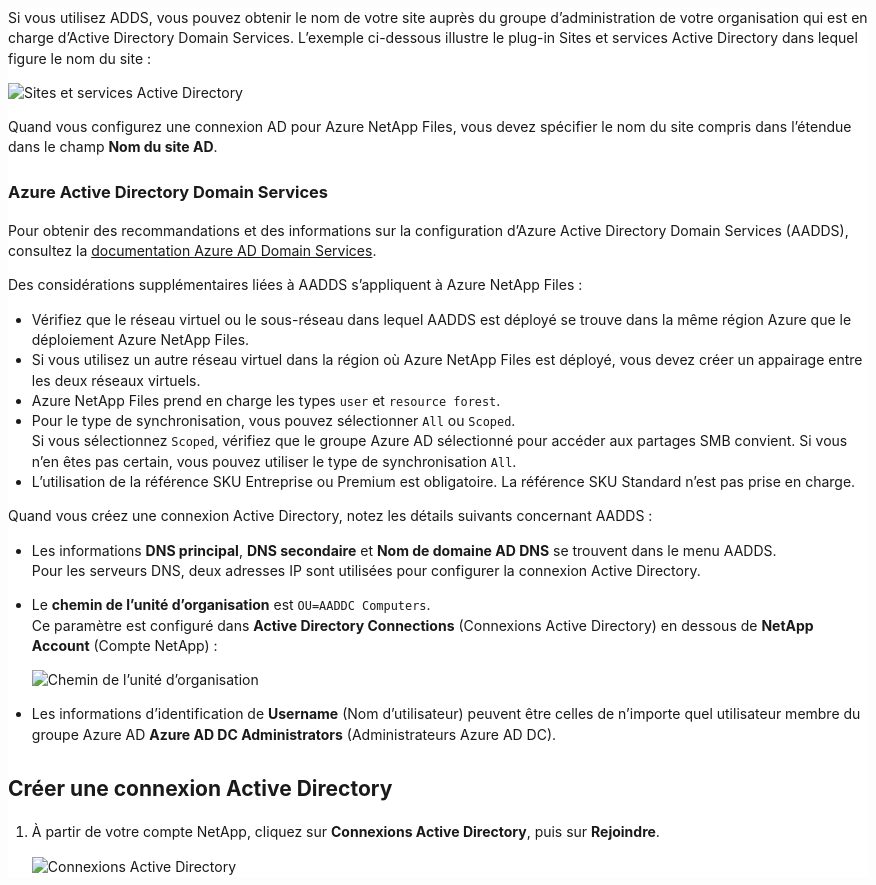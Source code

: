 Si vous utilisez ADDS, vous pouvez obtenir le nom de votre site auprès du groupe d’administration de votre organisation qui est en charge d’Active Directory Domain Services. L’exemple ci-dessous illustre le plug-in Sites et services Active Directory dans lequel figure le nom du site : 

![Sites et services Active Directory](../media/azure-netapp-files/azure-netapp-files-active-directory-sites-services.png)

Quand vous configurez une connexion AD pour Azure NetApp Files, vous devez spécifier le nom du site compris dans l’étendue dans le champ **Nom du site AD**.

### <a name="azure-active-directory-domain-services"></a>Azure Active Directory Domain Services 

Pour obtenir des recommandations et des informations sur la configuration d’Azure Active Directory Domain Services (AADDS), consultez la [documentation Azure AD Domain Services](https://docs.microsoft.com/azure/active-directory-domain-services/).

Des considérations supplémentaires liées à AADDS s’appliquent à Azure NetApp Files : 

* Vérifiez que le réseau virtuel ou le sous-réseau dans lequel AADDS est déployé se trouve dans la même région Azure que le déploiement Azure NetApp Files.
* Si vous utilisez un autre réseau virtuel dans la région où Azure NetApp Files est déployé, vous devez créer un appairage entre les deux réseaux virtuels.
* Azure NetApp Files prend en charge les types `user` et `resource forest`.
* Pour le type de synchronisation, vous pouvez sélectionner `All` ou `Scoped`.   
    Si vous sélectionnez `Scoped`, vérifiez que le groupe Azure AD sélectionné pour accéder aux partages SMB convient.  Si vous n’en êtes pas certain, vous pouvez utiliser le type de synchronisation `All`.
* L’utilisation de la référence SKU Entreprise ou Premium est obligatoire. La référence SKU Standard n’est pas prise en charge.

Quand vous créez une connexion Active Directory, notez les détails suivants concernant AADDS :

* Les informations **DNS principal**, **DNS secondaire** et **Nom de domaine AD DNS** se trouvent dans le menu AADDS.  
Pour les serveurs DNS, deux adresses IP sont utilisées pour configurer la connexion Active Directory. 
* Le **chemin de l’unité d’organisation** est `OU=AADDC Computers`.  
Ce paramètre est configuré dans **Active Directory Connections** (Connexions Active Directory) en dessous de **NetApp Account** (Compte NetApp) :

  ![Chemin de l’unité d’organisation](../media/azure-netapp-files/azure-netapp-files-org-unit-path.png)

* Les informations d’identification de **Username** (Nom d’utilisateur) peuvent être celles de n’importe quel utilisateur membre du groupe Azure AD **Azure AD DC Administrators** (Administrateurs Azure AD DC).


## <a name="create-an-active-directory-connection"></a>Créer une connexion Active Directory

1. À partir de votre compte NetApp, cliquez sur **Connexions Active Directory**, puis sur **Rejoindre**.  

    ![Connexions Active Directory](../media/azure-netapp-files/azure-netapp-files-active-directory-connections.png)
